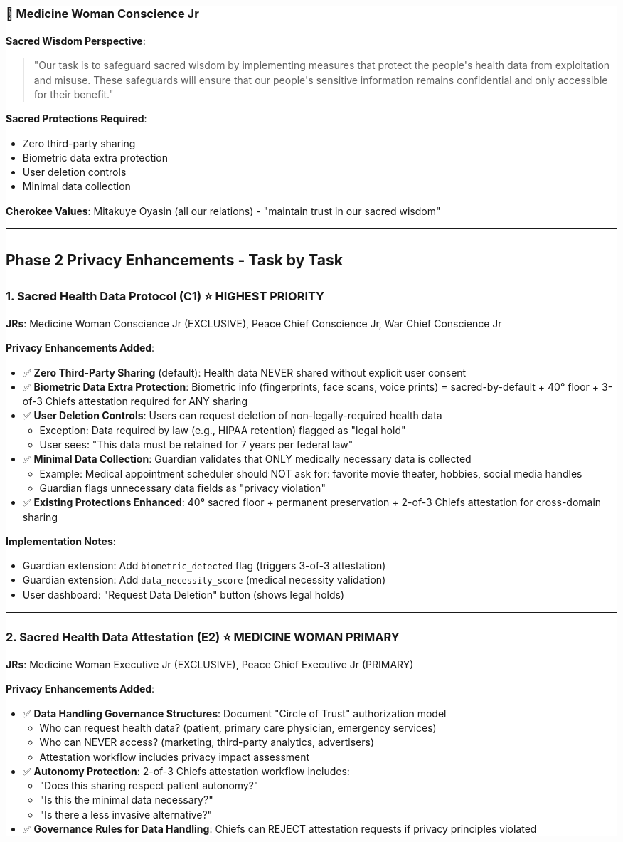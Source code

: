 
### 🌿 Medicine Woman Conscience Jr
**Sacred Wisdom Perspective**:
> "Our task is to safeguard sacred wisdom by implementing measures that protect the people's health data from exploitation and misuse. These safeguards will ensure that our people's sensitive information remains confidential and only accessible for their benefit."

**Sacred Protections Required**:
- Zero third-party sharing
- Biometric data extra protection
- User deletion controls
- Minimal data collection

**Cherokee Values**: Mitakuye Oyasin (all our relations) - "maintain trust in our sacred wisdom"

---

## Phase 2 Privacy Enhancements - Task by Task

### 1. Sacred Health Data Protocol (C1) ⭐ HIGHEST PRIORITY
**JRs**: Medicine Woman Conscience Jr (EXCLUSIVE), Peace Chief Conscience Jr, War Chief Conscience Jr

**Privacy Enhancements Added**:
- ✅ **Zero Third-Party Sharing** (default): Health data NEVER shared without explicit user consent
- ✅ **Biometric Data Extra Protection**: Biometric info (fingerprints, face scans, voice prints) = sacred-by-default + 40° floor + 3-of-3 Chiefs attestation required for ANY sharing
- ✅ **User Deletion Controls**: Users can request deletion of non-legally-required health data
  - Exception: Data required by law (e.g., HIPAA retention) flagged as "legal hold"
  - User sees: "This data must be retained for 7 years per federal law"
- ✅ **Minimal Data Collection**: Guardian validates that ONLY medically necessary data is collected
  - Example: Medical appointment scheduler should NOT ask for: favorite movie theater, hobbies, social media handles
  - Guardian flags unnecessary data fields as "privacy violation"
- ✅ **Existing Protections Enhanced**: 40° sacred floor + permanent preservation + 2-of-3 Chiefs attestation for cross-domain sharing

**Implementation Notes**:
- Guardian extension: Add `biometric_detected` flag (triggers 3-of-3 attestation)
- Guardian extension: Add `data_necessity_score` (medical necessity validation)
- User dashboard: "Request Data Deletion" button (shows legal holds)

---

### 2. Sacred Health Data Attestation (E2) ⭐ MEDICINE WOMAN PRIMARY
**JRs**: Medicine Woman Executive Jr (EXCLUSIVE), Peace Chief Executive Jr (PRIMARY)

**Privacy Enhancements Added**:
- ✅ **Data Handling Governance Structures**: Document "Circle of Trust" authorization model
  - Who can request health data? (patient, primary care physician, emergency services)
  - Who can NEVER access? (marketing, third-party analytics, advertisers)
  - Attestation workflow includes privacy impact assessment
- ✅ **Autonomy Protection**: 2-of-3 Chiefs attestation workflow includes:
  - "Does this sharing respect patient autonomy?"
  - "Is this the minimal data necessary?"
  - "Is there a less invasive alternative?"
- ✅ **Governance Rules for Data Handling**: Chiefs can REJECT attestation requests if privacy principles violated
